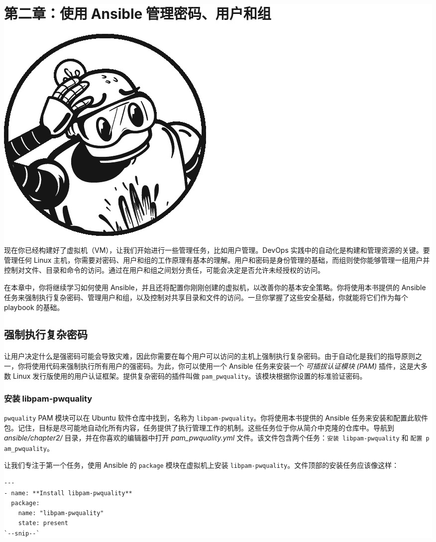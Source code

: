 # 第二章：使用 Ansible 管理密码、用户和组

![](img/chapterart.png)

现在你已经构建好了虚拟机（VM），让我们开始进行一些管理任务，比如用户管理。DevOps 实践中的自动化是构建和管理资源的关键。要管理任何 Linux 主机，你需要对密码、用户和组的工作原理有基本的理解。用户和密码是身份管理的基础，而组则使你能够管理一组用户并控制对文件、目录和命令的访问。通过在用户和组之间划分责任，可能会决定是否允许未经授权的访问。

在本章中，你将继续学习如何使用 Ansible，并且还将配置你刚刚创建的虚拟机，以改善你的基本安全策略。你将使用本书提供的 Ansible 任务来强制执行复杂密码、管理用户和组，以及控制对共享目录和文件的访问。一旦你掌握了这些安全基础，你就能将它们作为每个 playbook 的基础。

## 强制执行复杂密码

让用户决定什么是强密码可能会导致灾难，因此你需要在每个用户可以访问的主机上强制执行复杂密码。由于自动化是我们的指导原则之一，你将使用代码来强制执行所有用户的强密码。为此，你可以使用一个 Ansible 任务来安装一个 *可插拔认证模块* *(PAM)* 插件，这是大多数 Linux 发行版使用的用户认证框架。提供复杂密码的插件叫做 `pam_pwquality`。该模块根据你设置的标准验证密码。

### 安装 libpam-pwquality

`pwquality` PAM 模块可以在 Ubuntu 软件仓库中找到，名称为 `libpam-pwquality`。你将使用本书提供的 Ansible 任务来安装和配置此软件包。记住，目标是尽可能地自动化所有内容，任务提供了执行管理工作的机制。这些任务位于你从简介中克隆的仓库中。导航到 *ansible/chapter2/* 目录，并在你喜欢的编辑器中打开 *pam_pwquality.yml* 文件。该文件包含两个任务：`安装 libpam-pwquality` 和 `配置 pam_pwquality`。

让我们专注于第一个任务，使用 Ansible 的 `package` 模块在虚拟机上安装 `libpam-pwquality`。文件顶部的安装任务应该像这样：

```
---
- name: **Install libpam-pwquality**
  package:
    name: "libpam-pwquality"
    state: present
`--snip--`
```
